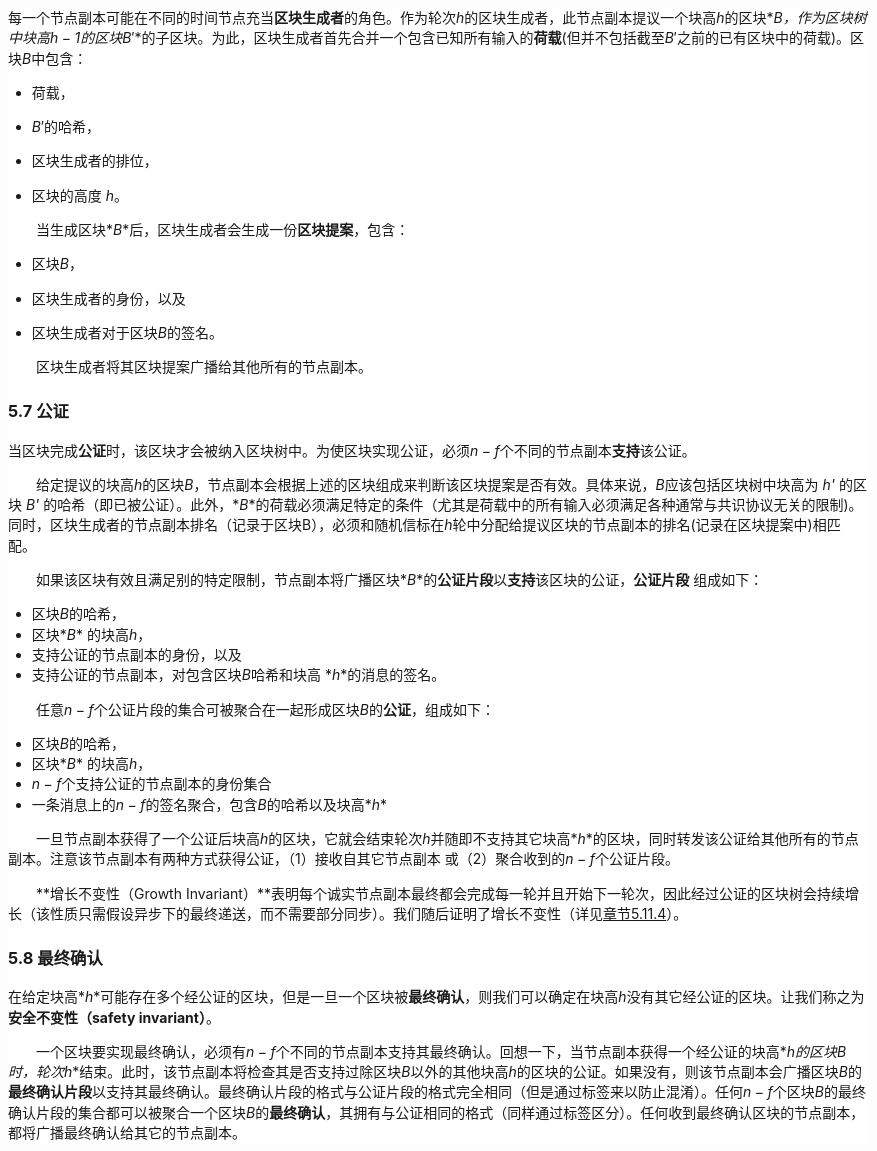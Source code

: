 每一个节点副本可能在不同的时间节点充当**区块生成者**的角色。作为轮次$h$的区块生成者，此节点副本提议一个块高$h$的区块*$B$*，作为区块树中块高$h-1$的区块*$B'$*的子区块。为此，区块生成者首先合并一个包含已知所有输入的**荷载**(但并不包括截至$B'$之前的已有区块中的荷载)。区块$B$中包含：

- 荷载，

- $B'$的哈希，

- 区块生成者的排位，

- 区块的高度 $h$。


&emsp;&emsp;当生成区块*$B$*后，区块生成者会生成一份**区块提案**，包含：

- 区块$B$，

- 区块生成者的身份，以及

- 区块生成者对于区块$B$的签名。

&emsp;&emsp;区块生成者将其区块提案广播给其他所有的节点副本。

<a name="5.7"> </a>

### 5.7 公证

当区块完成**公证**时，该区块才会被纳入区块树中。为使区块实现公证，必须$n-f$个不同的节点副本**支持**该公证。

&emsp;&emsp;给定提议的块高$h$的区块$B$，节点副本会根据上述的区块组成来判断该区块提案是否有效。具体来说，$B$应该包括区块树中块高为 *$h$'* 的区块 *B'* 的哈希（即已被公证）。此外，*$B$*的荷载必须满足特定的条件（尤其是荷载中的所有输入必须满足各种通常与共识协议无关的限制)。同时，区块生成者的节点副本排名（记录于区块B），必须和随机信标在$h$轮中分配给提议区块的节点副本的排名(记录在区块提案中)相匹配。

&emsp;&emsp;如果该区块有效且满足别的特定限制，节点副本将广播区块*$B$*的**公证片段**以**支持**该区块的公证，**公证片段** 组成如下：

-   区块$B$的哈希，
-   区块*$B$* 的块高$h$，
-   支持公证的节点副本的身份，以及
-   支持公证的节点副本，对包含区块$B$哈希和块高 *$h$*的消息的签名。

&emsp;&emsp;任意$n - f$个公证片段的集合可被聚合在一起形成区块$B$的**公证**，组成如下：

-   区块$B$的哈希，
-   区块*$B$* 的块高$h$，
-   $n - f$个支持公证的节点副本的身份集合
-   一条消息上的$n - f$的签名聚合，包含$B$的哈希以及块高*$h$*

&emsp;&emsp;一旦节点副本获得了一个公证后块高$h$的区块，它就会结束轮次$h$并随即不支持其它块高*$h$*的区块，同时转发该公证给其他所有的节点副本。注意该节点副本有两种方式获得公证，（1）接收自其它节点副本 或（2）聚合收到的$n - f$个公证片段。

&emsp;&emsp;**增长不变性（Growth Invariant）**表明每个诚实节点副本最终都会完成每一轮并且开始下一轮次，因此经过公证的区块树会持续增长（该性质只需假设异步下的最终递送，而不需要部分同步）。我们随后证明了增长不变性（详见[章节5.11.4](#5.11.4)）。

<a name="5.8"> </a>

### 5.8 最终确认

在给定块高*$h$*可能存在多个经公证的区块，但是一旦一个区块被**最终确认**，则我们可以确定在块高$h$没有其它经公证的区块。让我们称之为**安全不变性（safety invariant）**。

&emsp;&emsp;一个区块要实现最终确认，必须有$n-f$个不同的节点副本支持其最终确认。回想一下，当节点副本获得一个经公证的块高*$h$*的区块$B$时，轮次*$h$*结束。此时，该节点副本将检查其是否支持过除区块$B$以外的其他块高$h$的区块的公证。如果没有，则该节点副本会广播区块$B$的**最终确认片段**以支持其最终确认。最终确认片段的格式与公证片段的格式完全相同（但是通过标签来以防止混淆）。任何$n-f$个区块$B$的最终确认片段的集合都可以被聚合一个区块$B$的**最终确认**，其拥有与公证相同的格式（同样通过标签区分）。任何收到最终确认区块的节点副本，都将广播最终确认给其它的节点副本。

